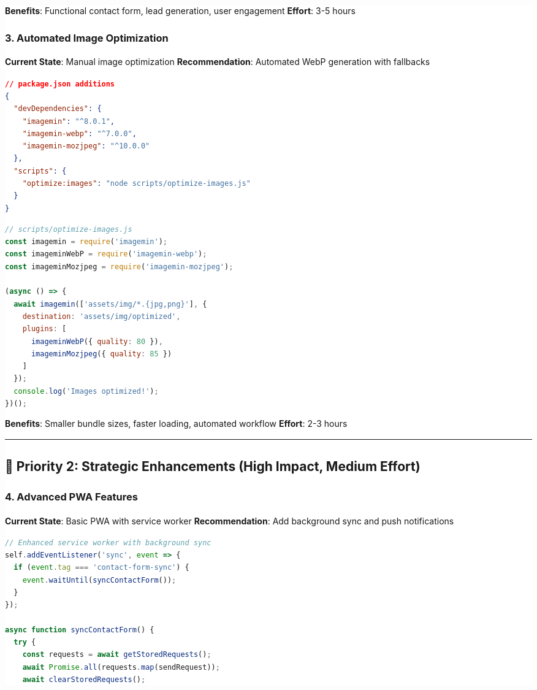 **Benefits**: Functional contact form, lead generation, user engagement
**Effort**: 3-5 hours

### 3. **Automated Image Optimization**

**Current State**: Manual image optimization
**Recommendation**: Automated WebP generation with fallbacks

```json
// package.json additions
{
  "devDependencies": {
    "imagemin": "^8.0.1",
    "imagemin-webp": "^7.0.0",
    "imagemin-mozjpeg": "^10.0.0"
  },
  "scripts": {
    "optimize:images": "node scripts/optimize-images.js"
  }
}
```

```javascript
// scripts/optimize-images.js
const imagemin = require('imagemin');
const imageminWebP = require('imagemin-webp');
const imageminMozjpeg = require('imagemin-mozjpeg');

(async () => {
  await imagemin(['assets/img/*.{jpg,png}'], {
    destination: 'assets/img/optimized',
    plugins: [
      imageminWebP({ quality: 80 }),
      imageminMozjpeg({ quality: 85 })
    ]
  });
  console.log('Images optimized!');
})();
```

**Benefits**: Smaller bundle sizes, faster loading, automated workflow
**Effort**: 2-3 hours

---

## 🎯 Priority 2: Strategic Enhancements (High Impact, Medium Effort)

### 4. **Advanced PWA Features**

**Current State**: Basic PWA with service worker
**Recommendation**: Add background sync and push notifications

```javascript
// Enhanced service worker with background sync
self.addEventListener('sync', event => {
  if (event.tag === 'contact-form-sync') {
    event.waitUntil(syncContactForm());
  }
});

async function syncContactForm() {
  try {
    const requests = await getStoredRequests();
    await Promise.all(requests.map(sendRequest));
    await clearStoredRequests();
```